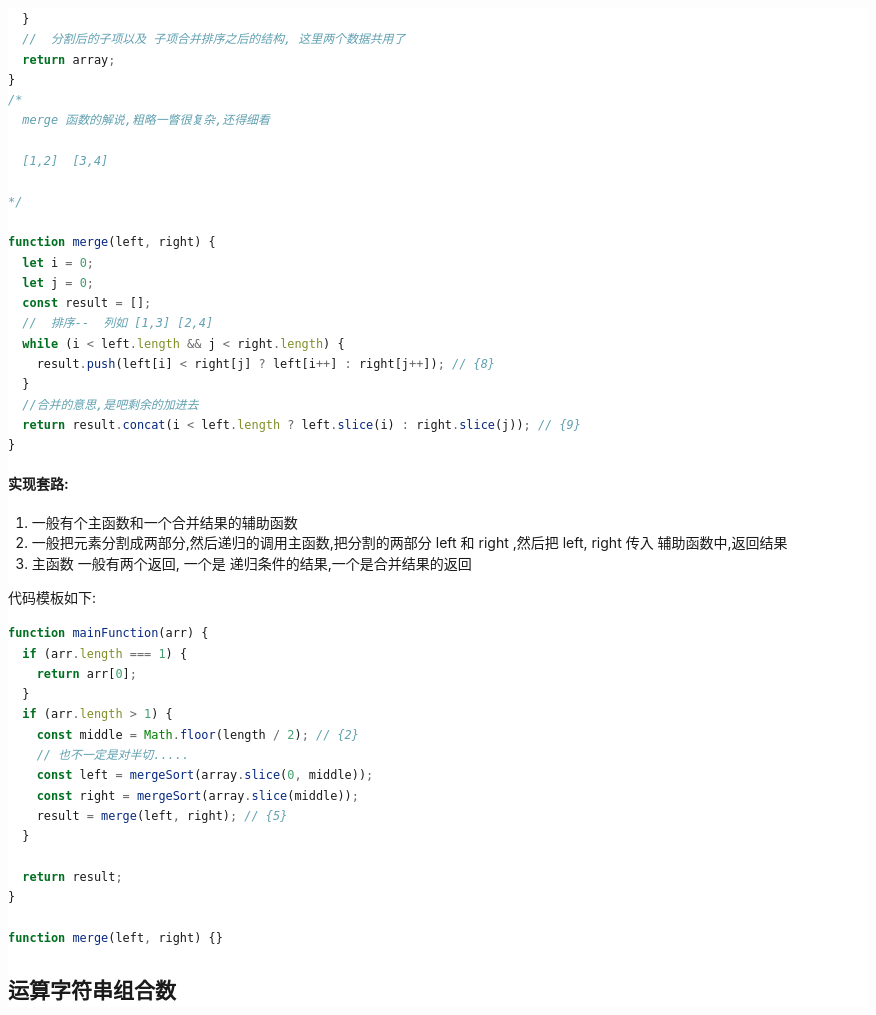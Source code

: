 ```js
  }
  //  分割后的子项以及 子项合并排序之后的结构, 这里两个数据共用了
  return array;
}
/*
  merge 函数的解说,粗略一瞥很复杂,还得细看

  [1,2]  [3,4]

*/

function merge(left, right) {
  let i = 0;
  let j = 0;
  const result = [];
  //  排序--  列如 [1,3] [2,4]
  while (i < left.length && j < right.length) {
    result.push(left[i] < right[j] ? left[i++] : right[j++]); // {8}
  }
  //合并的意思,是吧剩余的加进去
  return result.concat(i < left.length ? left.slice(i) : right.slice(j)); // {9}
}
```

#### 实现套路:

1. 一般有个主函数和一个合并结果的辅助函数
2. 一般把元素分割成两部分,然后递归的调用主函数,把分割的两部分 left 和 right ,然后把 left, right 传入 辅助函数中,返回结果
3. 主函数 一般有两个返回, 一个是 递归条件的结果,一个是合并结果的返回

代码模板如下:

```js
function mainFunction(arr) {
  if (arr.length === 1) {
    return arr[0];
  }
  if (arr.length > 1) {
    const middle = Math.floor(length / 2); // {2}
    // 也不一定是对半切.....
    const left = mergeSort(array.slice(0, middle));
    const right = mergeSort(array.slice(middle));
    result = merge(left, right); // {5}
  }

  return result;
}

function merge(left, right) {}
```

## 运算字符串组合数
